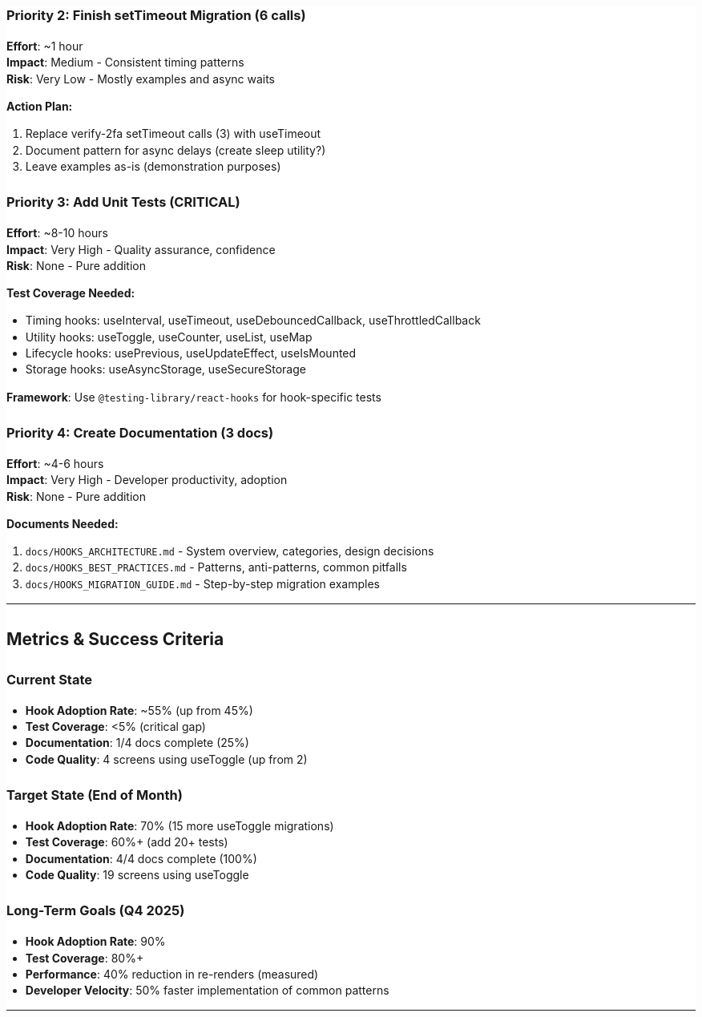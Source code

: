 ### Priority 2: Finish setTimeout Migration (6 calls)

**Effort**: ~1 hour  
**Impact**: Medium - Consistent timing patterns  
**Risk**: Very Low - Mostly examples and async waits

**Action Plan:**
1. Replace verify-2fa setTimeout calls (3) with useTimeout
2. Document pattern for async delays (create sleep utility?)
3. Leave examples as-is (demonstration purposes)

### Priority 3: Add Unit Tests (CRITICAL)

**Effort**: ~8-10 hours  
**Impact**: Very High - Quality assurance, confidence  
**Risk**: None - Pure addition

**Test Coverage Needed:**
- Timing hooks: useInterval, useTimeout, useDebouncedCallback, useThrottledCallback
- Utility hooks: useToggle, useCounter, useList, useMap
- Lifecycle hooks: usePrevious, useUpdateEffect, useIsMounted
- Storage hooks: useAsyncStorage, useSecureStorage

**Framework**: Use `@testing-library/react-hooks` for hook-specific tests

### Priority 4: Create Documentation (3 docs)

**Effort**: ~4-6 hours  
**Impact**: Very High - Developer productivity, adoption  
**Risk**: None - Pure addition

**Documents Needed:**
1. `docs/HOOKS_ARCHITECTURE.md` - System overview, categories, design decisions
2. `docs/HOOKS_BEST_PRACTICES.md` - Patterns, anti-patterns, common pitfalls
3. `docs/HOOKS_MIGRATION_GUIDE.md` - Step-by-step migration examples

---

## Metrics & Success Criteria

### Current State
- **Hook Adoption Rate**: ~55% (up from 45%)
- **Test Coverage**: <5% (critical gap)
- **Documentation**: 1/4 docs complete (25%)
- **Code Quality**: 4 screens using useToggle (up from 2)

### Target State (End of Month)
- **Hook Adoption Rate**: 70% (15 more useToggle migrations)
- **Test Coverage**: 60%+ (add 20+ tests)
- **Documentation**: 4/4 docs complete (100%)
- **Code Quality**: 19 screens using useToggle

### Long-Term Goals (Q4 2025)
- **Hook Adoption Rate**: 90%
- **Test Coverage**: 80%+
- **Performance**: 40% reduction in re-renders (measured)
- **Developer Velocity**: 50% faster implementation of common patterns

---